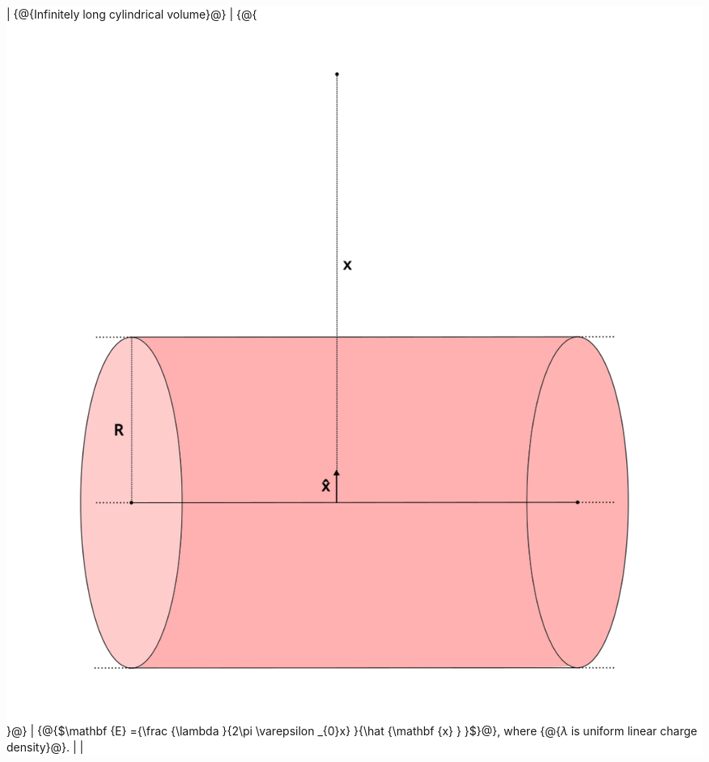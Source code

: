 | {@{Infinitely long cylindrical volume}@} | {@{![figure of infinitely long cylindrical volume](../../archives/Wikimedia%20Commons/Charged%20infinite%20cylinder%20problem.svg)}@} | {@{$\mathbf {E} ={\frac {\lambda }{2\pi \varepsilon _{0}x} }{\hat {\mathbf {x} } }$}@}, where {@{$\lambda$ is uniform linear charge density}@}.                                                                                    |                                                                                                                                                                                                                                                                                                                                        |